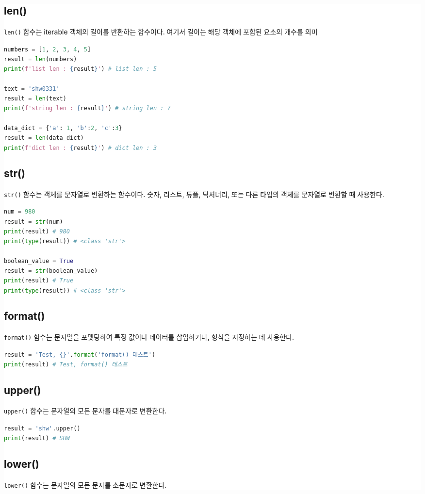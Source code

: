 
## len()
`len()` 함수는 iterable 객체의 길이를 반환하는 함수이다. 여기서 길이는 해당 객체에 포함된 요소의 개수를 의미

```py
numbers = [1, 2, 3, 4, 5]
result = len(numbers)
print(f'list len : {result}') # list len : 5

text = 'shw0331'
result = len(text)
print(f'string len : {result}') # string len : 7

data_dict = {'a': 1, 'b':2, 'c':3}
result = len(data_dict)
print(f'dict len : {result}') # dict len : 3
```

## str()
`str()` 함수는 객체를 문자열로 변환하는 함수이다. 숫자, 리스트, 튜플, 딕셔너리, 또는 다른 타입의 객체를 문자열로 변환할 때 사용한다.

```py
num = 980
result = str(num)
print(result) # 980
print(type(result)) # <class 'str'>

boolean_value = True
result = str(boolean_value)
print(result) # True
print(type(result)) # <class 'str'>
```

## format()
`format()` 함수는 문자열을 포맷팅하여 특정 값이나 데이터를 삽입하거나, 형식을 지정하는 데 사용한다.

```py
result = 'Test, {}'.format('format() 테스트')
print(result) # Test, format() 테스트
```

## upper()
`upper()` 함수는 문자열의 모든 문자를 대문자로 변환한다.

```py
result = 'shw'.upper()
print(result) # SHW
```

## lower()
`lower()` 함수는 문자열의 모든 문자를 소문자로 변환한다.


[python docs]: https://docs.python.org/3/tutorial/index.html